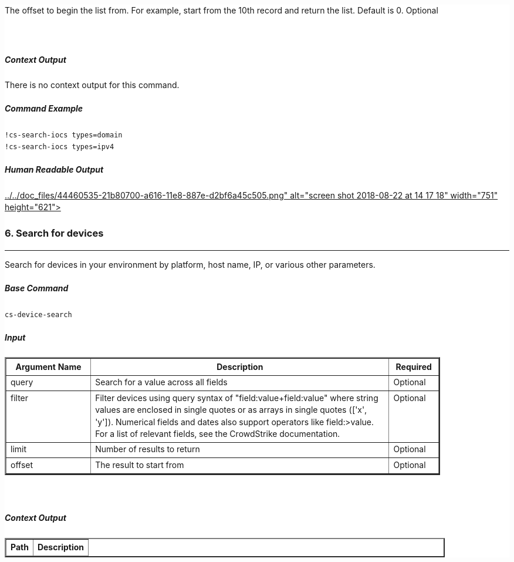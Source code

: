 <td>The offset to begin the list from. For example, start from the 10th record and return the list. Default is 0.</td>
<td>Optional</td>
</tr>
</tbody>
</table>
<h5> </h5>
<h5>Context Output</h5>
<p>There is no context output for this command.</p>
<h5>Command Example</h5>
<p><code>!cs-search-iocs types=domain<br>!cs-search-iocs types=ipv4</code></p>
<h5>Human Readable Output</h5>
<p><a href="https://user-images.githubusercontent.com/37335599/44460535-21b80700-a616-11e8-887e-d2bf6a45c505.png" target="_blank" rel="noopener noreferrer">../../doc_files/44460535-21b80700-a616-11e8-887e-d2bf6a45c505.png" alt="screen shot 2018-08-22 at 14 17 18" width="751" height="621"></a></p>
<h3 id="h_496752194441535449754930">6. Search for devices</h3>
<hr>
<p>Search for devices in your environment by platform, host name, IP, or various other parameters.</p>
<h5>Base Command</h5>
<p><code>cs-device-search</code></p>
<h5>Input</h5>
<table style="width: 742px;" border="2" cellpadding="6">
<thead>
<tr>
<th style="width: 132px;"><strong>Argument Name</strong></th>
<th style="width: 505px;"><strong>Description</strong></th>
<th style="width: 71px;"><strong>Required</strong></th>
</tr>
</thead>
<tbody>
<tr>
<td style="width: 132px;">query</td>
<td style="width: 505px;">Search for a value across all fields</td>
<td style="width: 71px;">Optional</td>
</tr>
<tr>
<td style="width: 132px;">filter</td>
<td style="width: 505px;">Filter devices using query syntax of "field:value+field:value" where string values are enclosed in single quotes or as arrays in single quotes (['x', 'y']). Numerical fields and dates also support operators like field:&gt;value. For a list of relevant fields, see the CrowdStrike documentation.</td>
<td style="width: 71px;">Optional</td>
</tr>
<tr>
<td style="width: 132px;">limit</td>
<td style="width: 505px;">Number of results to return</td>
<td style="width: 71px;">Optional</td>
</tr>
<tr>
<td style="width: 132px;">offset</td>
<td style="width: 505px;">The result to start from</td>
<td style="width: 71px;">Optional</td>
</tr>
</tbody>
</table>
<h5> </h5>
<h5>Context Output</h5>
<table style="width: 750px;" border="2" cellpadding="6">
<thead>
<tr>
<th><strong>Path</strong></th>
<th><strong>Description</strong></th>
</tr>